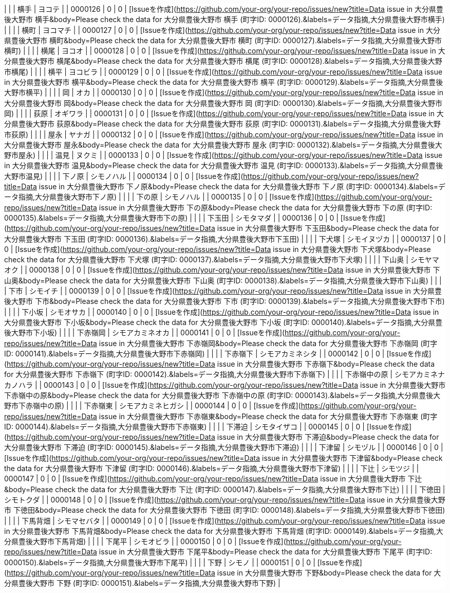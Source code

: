 |  |  | 横手 |   ヨコテ |  | 0000126 | 0 | 0 | [Issueを作成](https://github.com/your-org/your-repo/issues/new?title=Data issue in 大分県豊後大野市   横手&body=Please check the data for 大分県豊後大野市   横手 (町字ID: 0000126).&labels=データ指摘,大分県豊後大野市横手) |
|  |  | 横町 |   ヨコマチ |  | 0000127 | 0 | 0 | [Issueを作成](https://github.com/your-org/your-repo/issues/new?title=Data issue in 大分県豊後大野市   横町&body=Please check the data for 大分県豊後大野市   横町 (町字ID: 0000127).&labels=データ指摘,大分県豊後大野市横町) |
|  |  | 横尾 |   ヨコオ |  | 0000128 | 0 | 0 | [Issueを作成](https://github.com/your-org/your-repo/issues/new?title=Data issue in 大分県豊後大野市   横尾&body=Please check the data for 大分県豊後大野市   横尾 (町字ID: 0000128).&labels=データ指摘,大分県豊後大野市横尾) |
|  |  | 横平 |   ヨコビラ |  | 0000129 | 0 | 0 | [Issueを作成](https://github.com/your-org/your-repo/issues/new?title=Data issue in 大分県豊後大野市   横平&body=Please check the data for 大分県豊後大野市   横平 (町字ID: 0000129).&labels=データ指摘,大分県豊後大野市横平) |
|  |  | 岡 |   オカ |  | 0000130 | 0 | 0 | [Issueを作成](https://github.com/your-org/your-repo/issues/new?title=Data issue in 大分県豊後大野市   岡&body=Please check the data for 大分県豊後大野市   岡 (町字ID: 0000130).&labels=データ指摘,大分県豊後大野市岡) |
|  |  | 荻原 |   オギワラ |  | 0000131 | 0 | 0 | [Issueを作成](https://github.com/your-org/your-repo/issues/new?title=Data issue in 大分県豊後大野市   荻原&body=Please check the data for 大分県豊後大野市   荻原 (町字ID: 0000131).&labels=データ指摘,大分県豊後大野市荻原) |
|  |  | 屋永 |   ヤナガ |  | 0000132 | 0 | 0 | [Issueを作成](https://github.com/your-org/your-repo/issues/new?title=Data issue in 大分県豊後大野市   屋永&body=Please check the data for 大分県豊後大野市   屋永 (町字ID: 0000132).&labels=データ指摘,大分県豊後大野市屋永) |
|  |  | 温見 |   ヌクミ |  | 0000133 | 0 | 0 | [Issueを作成](https://github.com/your-org/your-repo/issues/new?title=Data issue in 大分県豊後大野市   温見&body=Please check the data for 大分県豊後大野市   温見 (町字ID: 0000133).&labels=データ指摘,大分県豊後大野市温見) |
|  |  | 下ノ原 |   シモノハル |  | 0000134 | 0 | 0 | [Issueを作成](https://github.com/your-org/your-repo/issues/new?title=Data issue in 大分県豊後大野市   下ノ原&body=Please check the data for 大分県豊後大野市   下ノ原 (町字ID: 0000134).&labels=データ指摘,大分県豊後大野市下ノ原) |
|  |  | 下の原 |   シモノハル |  | 0000135 | 0 | 0 | [Issueを作成](https://github.com/your-org/your-repo/issues/new?title=Data issue in 大分県豊後大野市   下の原&body=Please check the data for 大分県豊後大野市   下の原 (町字ID: 0000135).&labels=データ指摘,大分県豊後大野市下の原) |
|  |  | 下玉田 |   シモタマダ |  | 0000136 | 0 | 0 | [Issueを作成](https://github.com/your-org/your-repo/issues/new?title=Data issue in 大分県豊後大野市   下玉田&body=Please check the data for 大分県豊後大野市   下玉田 (町字ID: 0000136).&labels=データ指摘,大分県豊後大野市下玉田) |
|  |  | 下犬塚 |   シモイヌヅカ |  | 0000137 | 0 | 0 | [Issueを作成](https://github.com/your-org/your-repo/issues/new?title=Data issue in 大分県豊後大野市   下犬塚&body=Please check the data for 大分県豊後大野市   下犬塚 (町字ID: 0000137).&labels=データ指摘,大分県豊後大野市下犬塚) |
|  |  | 下山奥 |   シモヤマオク |  | 0000138 | 0 | 0 | [Issueを作成](https://github.com/your-org/your-repo/issues/new?title=Data issue in 大分県豊後大野市   下山奥&body=Please check the data for 大分県豊後大野市   下山奥 (町字ID: 0000138).&labels=データ指摘,大分県豊後大野市下山奥) |
|  |  | 下市 |   シモイチ |  | 0000139 | 0 | 0 | [Issueを作成](https://github.com/your-org/your-repo/issues/new?title=Data issue in 大分県豊後大野市   下市&body=Please check the data for 大分県豊後大野市   下市 (町字ID: 0000139).&labels=データ指摘,大分県豊後大野市下市) |
|  |  | 下小坂 |   シモオサカ |  | 0000140 | 0 | 0 | [Issueを作成](https://github.com/your-org/your-repo/issues/new?title=Data issue in 大分県豊後大野市   下小坂&body=Please check the data for 大分県豊後大野市   下小坂 (町字ID: 0000140).&labels=データ指摘,大分県豊後大野市下小坂) |
|  |  | 下赤嶺岡 |   シモアカミネオカ |  | 0000141 | 0 | 0 | [Issueを作成](https://github.com/your-org/your-repo/issues/new?title=Data issue in 大分県豊後大野市   下赤嶺岡&body=Please check the data for 大分県豊後大野市   下赤嶺岡 (町字ID: 0000141).&labels=データ指摘,大分県豊後大野市下赤嶺岡) |
|  |  | 下赤嶺下 |   シモアカミネシタ |  | 0000142 | 0 | 0 | [Issueを作成](https://github.com/your-org/your-repo/issues/new?title=Data issue in 大分県豊後大野市   下赤嶺下&body=Please check the data for 大分県豊後大野市   下赤嶺下 (町字ID: 0000142).&labels=データ指摘,大分県豊後大野市下赤嶺下) |
|  |  | 下赤嶺中の原 |   シモアカミネナカノハラ |  | 0000143 | 0 | 0 | [Issueを作成](https://github.com/your-org/your-repo/issues/new?title=Data issue in 大分県豊後大野市   下赤嶺中の原&body=Please check the data for 大分県豊後大野市   下赤嶺中の原 (町字ID: 0000143).&labels=データ指摘,大分県豊後大野市下赤嶺中の原) |
|  |  | 下赤嶺東 |   シモアカミネヒガシ |  | 0000144 | 0 | 0 | [Issueを作成](https://github.com/your-org/your-repo/issues/new?title=Data issue in 大分県豊後大野市   下赤嶺東&body=Please check the data for 大分県豊後大野市   下赤嶺東 (町字ID: 0000144).&labels=データ指摘,大分県豊後大野市下赤嶺東) |
|  |  | 下滞迫 |   シモタイザコ |  | 0000145 | 0 | 0 | [Issueを作成](https://github.com/your-org/your-repo/issues/new?title=Data issue in 大分県豊後大野市   下滞迫&body=Please check the data for 大分県豊後大野市   下滞迫 (町字ID: 0000145).&labels=データ指摘,大分県豊後大野市下滞迫) |
|  |  | 下津留 |   シモヅル |  | 0000146 | 0 | 0 | [Issueを作成](https://github.com/your-org/your-repo/issues/new?title=Data issue in 大分県豊後大野市   下津留&body=Please check the data for 大分県豊後大野市   下津留 (町字ID: 0000146).&labels=データ指摘,大分県豊後大野市下津留) |
|  |  | 下辻 |   シモツジ |  | 0000147 | 0 | 0 | [Issueを作成](https://github.com/your-org/your-repo/issues/new?title=Data issue in 大分県豊後大野市   下辻&body=Please check the data for 大分県豊後大野市   下辻 (町字ID: 0000147).&labels=データ指摘,大分県豊後大野市下辻) |
|  |  | 下徳田 |   シモトクダ |  | 0000148 | 0 | 0 | [Issueを作成](https://github.com/your-org/your-repo/issues/new?title=Data issue in 大分県豊後大野市   下徳田&body=Please check the data for 大分県豊後大野市   下徳田 (町字ID: 0000148).&labels=データ指摘,大分県豊後大野市下徳田) |
|  |  | 下馬背畑 |   シモマセバタ |  | 0000149 | 0 | 0 | [Issueを作成](https://github.com/your-org/your-repo/issues/new?title=Data issue in 大分県豊後大野市   下馬背畑&body=Please check the data for 大分県豊後大野市   下馬背畑 (町字ID: 0000149).&labels=データ指摘,大分県豊後大野市下馬背畑) |
|  |  | 下尾平 |   シモオビラ |  | 0000150 | 0 | 0 | [Issueを作成](https://github.com/your-org/your-repo/issues/new?title=Data issue in 大分県豊後大野市   下尾平&body=Please check the data for 大分県豊後大野市   下尾平 (町字ID: 0000150).&labels=データ指摘,大分県豊後大野市下尾平) |
|  |  | 下野 |   シモノ |  | 0000151 | 0 | 0 | [Issueを作成](https://github.com/your-org/your-repo/issues/new?title=Data issue in 大分県豊後大野市   下野&body=Please check the data for 大分県豊後大野市   下野 (町字ID: 0000151).&labels=データ指摘,大分県豊後大野市下野) |